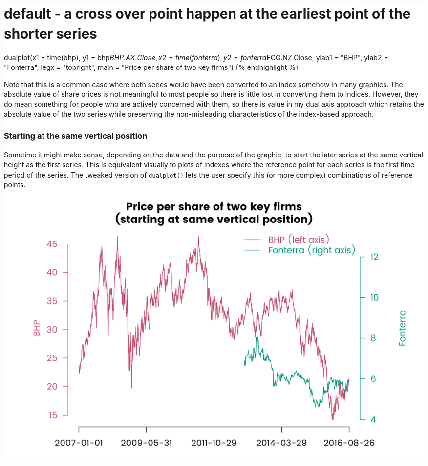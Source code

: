
# default - a cross over point happen at the earliest point of the shorter series
dualplot(x1 = time(bhp), y1 = bhp$BHP.AX.Close,
         x2 = time(fonterra), y2 = fonterra$FCG.NZ.Close, 
         ylab1 = "BHP", ylab2 = "Fonterra", 
         legx = "topright", main = "Price per share of two key firms")
{% endhighlight %}

Note that this is a common case where both series would have been converted to an index somehow in many graphics.  The absolute value of share prices is not meaningful to most people so there is little lost in converting them to indices.  However, they do mean something for people who are actively concerned with them, so there is value in my dual axis approach which retains the absolute value of the two series while preserving the non-misleading characteristics of the index-based approach.

### Starting at the same vertical position

Sometime it might make sense, depending on the data and the purpose of the graphic, to start the later series at the same vertical height as the first series.  This is equivalent visually to plots of indexes where the reference point for each series is the first time period of the series.  The tweaked version of `dualplot()` lets the user specify this (or more complex) combinations of reference points.

![starts3](/img/0052-starts3.svg)
